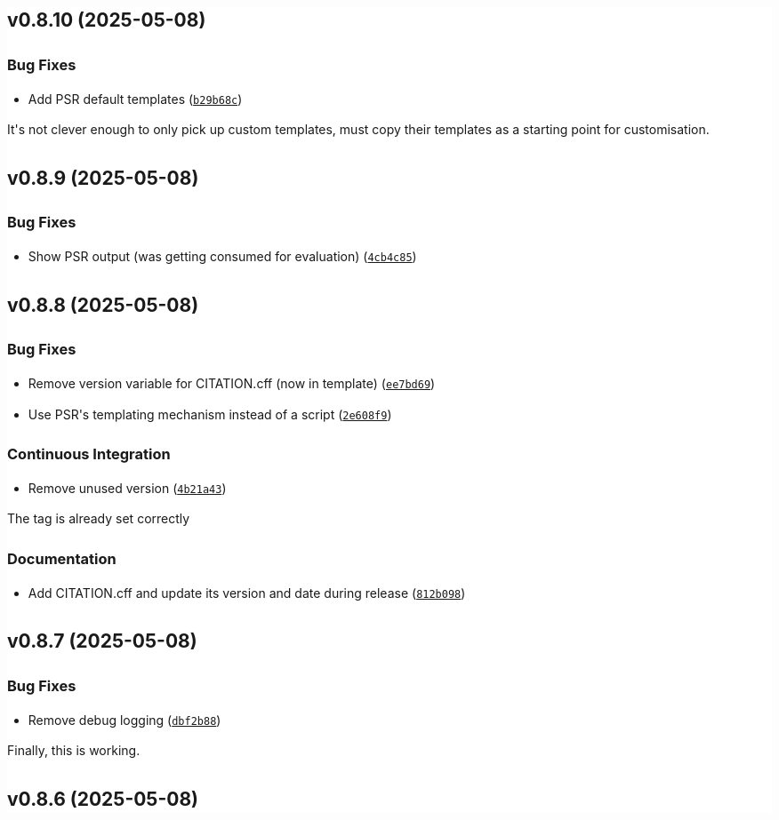 
## v0.8.10 (2025-05-08)

### Bug Fixes

- Add PSR default templates
  ([`b29b68c`](https://github.com/pythonnz/pdfbaker/commit/b29b68c896d486bdd3f004d25800d9bb63503e64))

It's not clever enough to only pick up custom templates, must copy their templates as a starting
  point for customisation.


## v0.8.9 (2025-05-08)

### Bug Fixes

- Show PSR output (was getting consumed for evaluation)
  ([`4cb4c85`](https://github.com/pythonnz/pdfbaker/commit/4cb4c85dc90cfdb7765443f0d0d4818ae4ed08e3))


## v0.8.8 (2025-05-08)

### Bug Fixes

- Remove version variable for CITATION.cff (now in template)
  ([`ee7bd69`](https://github.com/pythonnz/pdfbaker/commit/ee7bd69126abcc5802570e8270a21715c7cd89a4))

- Use PSR's templating mechanism instead of a script
  ([`2e608f9`](https://github.com/pythonnz/pdfbaker/commit/2e608f9131822e624b47f03cb36351b935990f17))

### Continuous Integration

- Remove unused version
  ([`4b21a43`](https://github.com/pythonnz/pdfbaker/commit/4b21a4376b9df7df2bcf5b9796cd252aff8c0d38))

The tag is already set correctly

### Documentation

- Add CITATION.cff and update its version and date during release
  ([`812b098`](https://github.com/pythonnz/pdfbaker/commit/812b098b24ed29def14d7e219f8b626523aa9f76))


## v0.8.7 (2025-05-08)

### Bug Fixes

- Remove debug logging
  ([`dbf2b88`](https://github.com/pythonnz/pdfbaker/commit/dbf2b8826e7dd607310fe28f71c341be8f4540e7))

Finally, this is working.


## v0.8.6 (2025-05-08)
